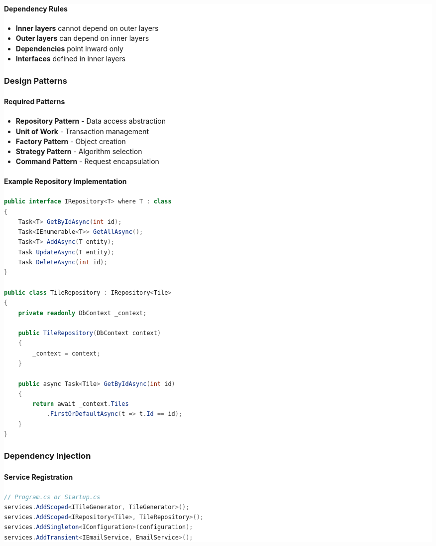 #### Dependency Rules
- **Inner layers** cannot depend on outer layers
- **Outer layers** can depend on inner layers
- **Dependencies** point inward only
- **Interfaces** defined in inner layers

### Design Patterns

#### Required Patterns
- **Repository Pattern** - Data access abstraction
- **Unit of Work** - Transaction management
- **Factory Pattern** - Object creation
- **Strategy Pattern** - Algorithm selection
- **Command Pattern** - Request encapsulation

#### Example Repository Implementation
```csharp
public interface IRepository<T> where T : class
{
    Task<T> GetByIdAsync(int id);
    Task<IEnumerable<T>> GetAllAsync();
    Task<T> AddAsync(T entity);
    Task UpdateAsync(T entity);
    Task DeleteAsync(int id);
}

public class TileRepository : IRepository<Tile>
{
    private readonly DbContext _context;
    
    public TileRepository(DbContext context)
    {
        _context = context;
    }
    
    public async Task<Tile> GetByIdAsync(int id)
    {
        return await _context.Tiles
            .FirstOrDefaultAsync(t => t.Id == id);
    }
}
```

### Dependency Injection

#### Service Registration
```csharp
// Program.cs or Startup.cs
services.AddScoped<ITileGenerator, TileGenerator>();
services.AddScoped<IRepository<Tile>, TileRepository>();
services.AddSingleton<IConfiguration>(configuration);
services.AddTransient<IEmailService, EmailService>();
```
